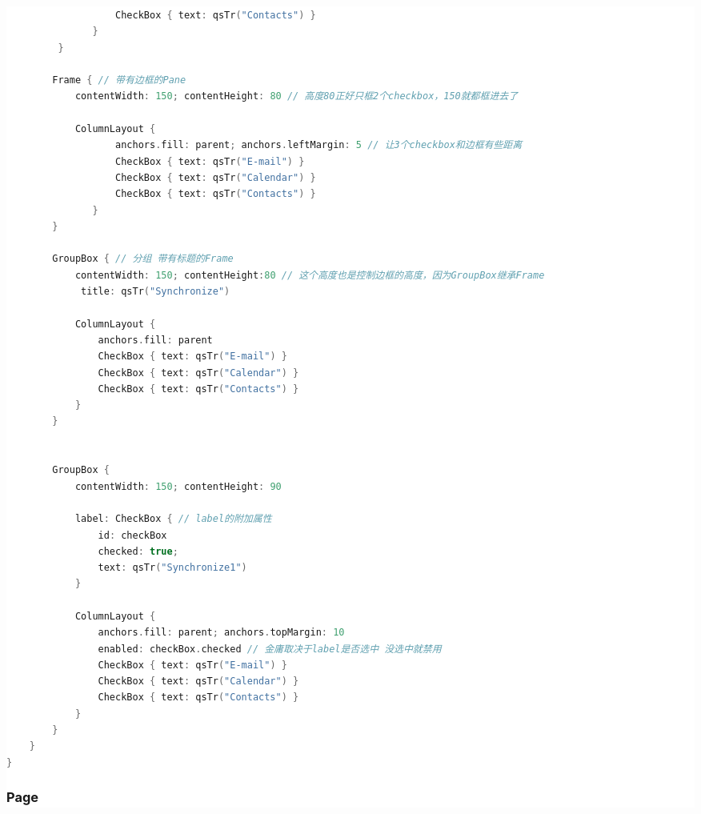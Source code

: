 ```c++
                   CheckBox { text: qsTr("Contacts") }
               }
         }

        Frame { // 带有边框的Pane
            contentWidth: 150; contentHeight: 80 // 高度80正好只框2个checkbox，150就都框进去了

            ColumnLayout {
                   anchors.fill: parent; anchors.leftMargin: 5 // 让3个checkbox和边框有些距离
                   CheckBox { text: qsTr("E-mail") }
                   CheckBox { text: qsTr("Calendar") }
                   CheckBox { text: qsTr("Contacts") }
               }
        }

        GroupBox { // 分组 带有标题的Frame
            contentWidth: 150; contentHeight:80 // 这个高度也是控制边框的高度，因为GroupBox继承Frame
             title: qsTr("Synchronize")

            ColumnLayout {
                anchors.fill: parent
                CheckBox { text: qsTr("E-mail") }
                CheckBox { text: qsTr("Calendar") }
                CheckBox { text: qsTr("Contacts") }
            }
        }


        GroupBox {
            contentWidth: 150; contentHeight: 90

            label: CheckBox { // label的附加属性
                id: checkBox
                checked: true;
                text: qsTr("Synchronize1")
            }

            ColumnLayout {
                anchors.fill: parent; anchors.topMargin: 10
                enabled: checkBox.checked // 金庸取决于label是否选中 没选中就禁用
                CheckBox { text: qsTr("E-mail") }
                CheckBox { text: qsTr("Calendar") }
                CheckBox { text: qsTr("Contacts") }
            }
        }
    }
}
```

### Page
